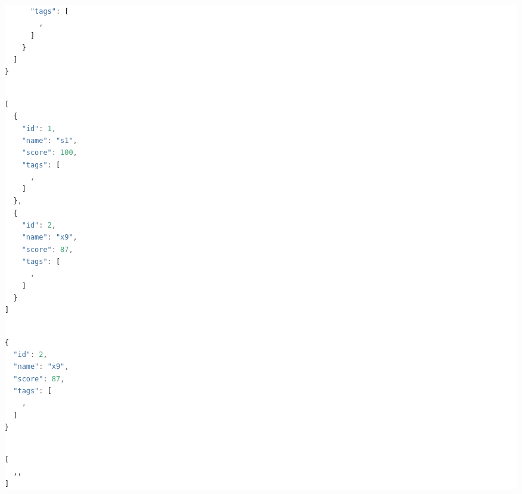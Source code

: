 ```javascript
      "tags": [
        ,
      ]
    }
  ]
}

```

```javascript
 
[
  {
    "id": 1,
    "name": "s1",
    "score": 100,
    "tags": [
      ,
    ]
  },
  {
    "id": 2,
    "name": "x9",
    "score": 87,
    "tags": [
      ,
    ]
  }
]

```

```javascript
 
{
  "id": 2,
  "name": "x9",
  "score": 87,
  "tags": [
    ,
  ]
}

```

```
 
[
  ,,
]

```
